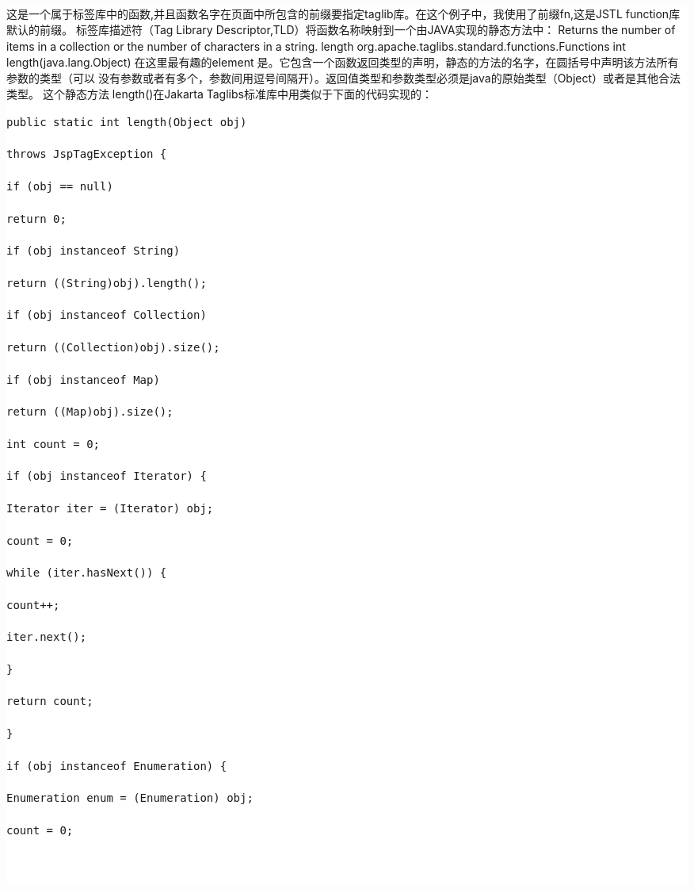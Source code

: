 这是一个属于标签库中的函数,并且函数名字在页面中所包含的前缀要指定taglib库。在这个例子中，我使用了前缀fn,这是JSTL function库默认的前缀。
标签库描述符（Tag Library Descriptor,TLD）将函数名称映射到一个由JAVA实现的静态方法中：<function>
<description>
Returns the number of items in a collection or the number of characters in a string.
</description>
<name>length</name>
<function-class>
org.apache.taglibs.standard.functions.Functions
</function-class>
<function-signature>
int length(java.lang.Object)
</function-signature>
</function>
在这里最有趣的element 是<function-signature>。它包含一个函数返回类型的声明，静态的方法的名字，在圆括号中声明该方法所有参数的类型（可以 没有参数或者有多个，参数间用逗号间隔开）。返回值类型和参数类型必须是java的原始类型（Object）或者是其他合法类型。
这个静态方法 length()在Jakarta Taglibs标准库中用类似于下面的代码实现的：
<pre escaped="true" lang="java" line="1">public static int length(Object obj)

throws JspTagException {

if (obj == null)

return 0;

if (obj instanceof String)

return ((String)obj).length();

if (obj instanceof Collection)

return ((Collection)obj).size();

if (obj instanceof Map)

return ((Map)obj).size();

int count = 0;

if (obj instanceof Iterator) {

Iterator iter = (Iterator) obj;

count = 0;

while (iter.hasNext()) {

count++;

iter.next();

}

return count;

}

if (obj instanceof Enumeration) {

Enumeration enum = (Enumeration) obj;

count = 0;

